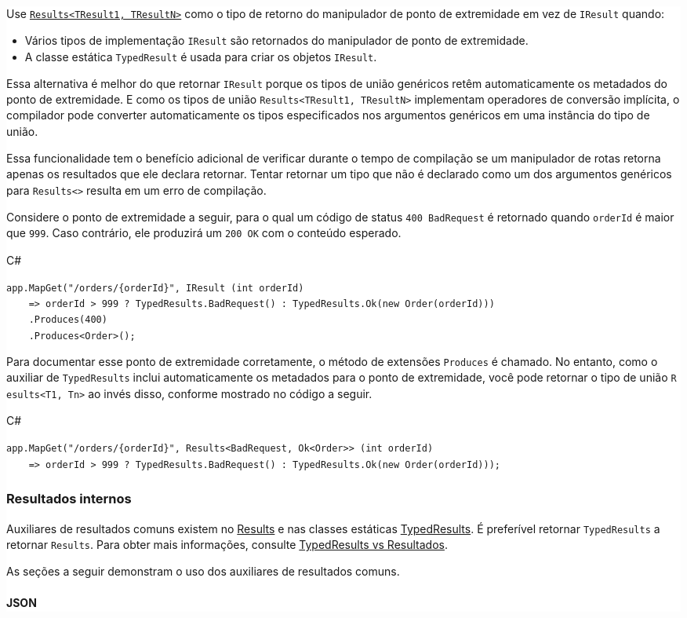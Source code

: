 Use [`Results<TResult1, TResultN>`](https://learn.microsoft.com/pt-br/dotnet/api/microsoft.aspnetcore.http.httpresults.results-2) como o tipo de retorno do manipulador de ponto de extremidade em vez de `IResult` quando:

- Vários tipos de implementação `IResult` são retornados do manipulador de ponto de extremidade.
- A classe estática `TypedResult` é usada para criar os objetos `IResult`.

Essa alternativa é melhor do que retornar `IResult` porque os tipos de união genéricos retêm automaticamente os metadados do ponto de extremidade. E como os tipos de união `Results<TResult1, TResultN>` implementam operadores de conversão implícita, o compilador pode converter automaticamente os tipos especificados nos argumentos genéricos em uma instância do tipo de união.

Essa funcionalidade tem o benefício adicional de verificar durante o tempo de compilação se um manipulador de rotas retorna apenas os resultados que ele declara retornar. Tentar retornar um tipo que não é declarado como um dos argumentos genéricos para `Results<>` resulta em um erro de compilação.

Considere o ponto de extremidade a seguir, para o qual um código de status `400 BadRequest` é retornado quando `orderId` é maior que `999`. Caso contrário, ele produzirá um `200 OK` com o conteúdo esperado.

C#

```
app.MapGet("/orders/{orderId}", IResult (int orderId)
    => orderId > 999 ? TypedResults.BadRequest() : TypedResults.Ok(new Order(orderId)))
    .Produces(400)
    .Produces<Order>();
```

Para documentar esse ponto de extremidade corretamente, o método de extensões `Produces` é chamado. No entanto, como o auxiliar de `TypedResults` inclui automaticamente os metadados para o ponto de extremidade, você pode retornar o tipo de união `Results<T1, Tn>` ao invés disso, conforme mostrado no código a seguir.

C#

```
app.MapGet("/orders/{orderId}", Results<BadRequest, Ok<Order>> (int orderId) 
    => orderId > 999 ? TypedResults.BadRequest() : TypedResults.Ok(new Order(orderId)));
```

[](https://learn.microsoft.com/pt-br/aspnet/core/fundamentals/minimal-apis/responses?view=aspnetcore-8.0#built-in-results)

### Resultados internos

Auxiliares de resultados comuns existem no [Results](https://learn.microsoft.com/pt-br/dotnet/api/microsoft.aspnetcore.http.results) e nas classes estáticas [TypedResults](https://learn.microsoft.com/pt-br/dotnet/api/microsoft.aspnetcore.http.typedresults). É preferível retornar `TypedResults` a retornar `Results`. Para obter mais informações, consulte [TypedResults vs Resultados](https://learn.microsoft.com/pt-br/aspnet/core/fundamentals/minimal-apis/responses#typedresults-vs-results).

As seções a seguir demonstram o uso dos auxiliares de resultados comuns.

[](https://learn.microsoft.com/pt-br/aspnet/core/fundamentals/minimal-apis/responses?view=aspnetcore-8.0#json)

#### JSON
